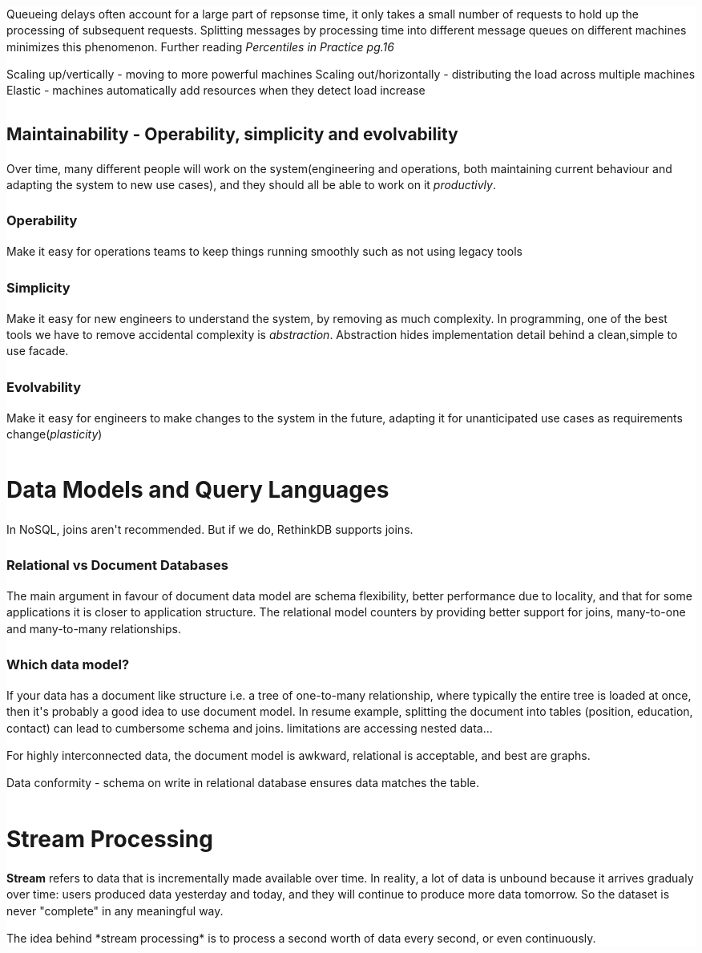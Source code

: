 Queueing delays often account for a large part of repsonse time, it only takes a small number of requests to hold up the processing of subsequent requests. Splitting messages by processing time into different message queues on different machines minimizes this phenomenon. Further reading *Percentiles in Practice pg.16*

Scaling up/vertically - moving to more powerful machines
Scaling out/horizontally - distributing the load across multiple machines
Elastic - machines automatically add resources when they detect load increase

## Maintainability - Operability, simplicity and evolvability
Over time, many different people will work on the system(engineering and operations, both maintaining current behaviour and adapting the system to new use cases), and they should all be able to work on it *productivly*.

### Operability
Make it easy for operations teams to keep things running smoothly such as not using legacy tools

### Simplicity
Make it easy for new engineers to understand the system, by removing as much complexity. In programming, one of the best tools we have to remove accidental complexity is *abstraction*. Abstraction hides implementation detail behind a clean,simple to use facade.

### Evolvability
Make it easy for engineers to make changes to the system in the future, adapting it for unanticipated use cases as requirements change(*plasticity*)

# Data Models and Query Languages
In NoSQL, joins aren't recommended. But if we do, RethinkDB supports joins.

### Relational vs Document Databases
The main argument in favour of document data model are schema flexibility, better performance due to locality, and that for some applications it is closer to application structure.
The relational model counters by providing better support for joins, many-to-one and many-to-many relationships.

### Which data model?
If your data has a document like structure i.e. a tree of one-to-many relationship, where typically the entire tree is loaded at once, then it's probably a good idea to use document model. In resume example, splitting the document into tables (position, education, contact) can lead to cumbersome schema and joins. limitations are accessing nested data...

For highly interconnected data, the document model is awkward, relational is acceptable, and best are graphs.

Data conformity - schema on write in relational database ensures data matches the table. 

# Stream Processing
**Stream** refers to data that is incrementally made available over time. In reality, a lot of data is unbound because it arrives gradualy over time: users produced data yesterday and today, and they will continue to produce more data tomorrow. So the dataset is never "complete" in any meaningful way. 
<p>The idea behind *stream processing* is to process a second worth of data every second, or even continuously.</p>
